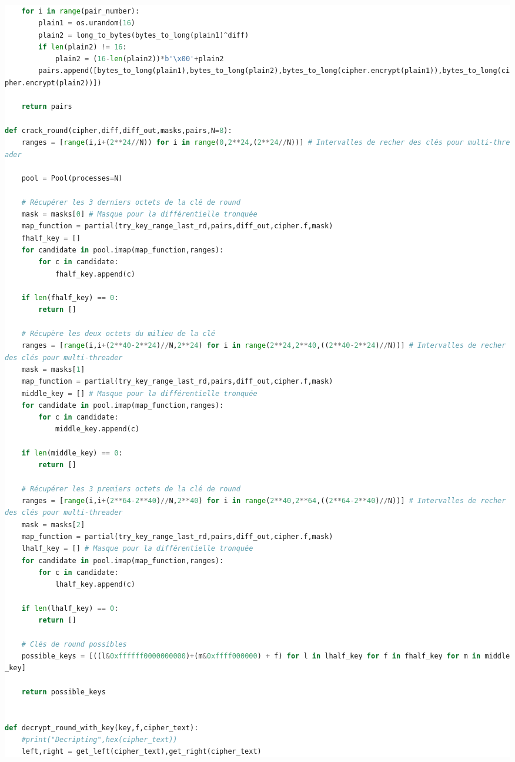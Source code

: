 ```python
	for i in range(pair_number):
		plain1 = os.urandom(16)
		plain2 = long_to_bytes(bytes_to_long(plain1)^diff)
		if len(plain2) != 16:
			plain2 = (16-len(plain2))*b'\x00'+plain2
		pairs.append([bytes_to_long(plain1),bytes_to_long(plain2),bytes_to_long(cipher.encrypt(plain1)),bytes_to_long(cipher.encrypt(plain2))])

	return pairs

def crack_round(cipher,diff,diff_out,masks,pairs,N=8):
	ranges = [range(i,i+(2**24//N)) for i in range(0,2**24,(2**24//N))]	# Intervalles de recher des clés pour multi-threader
	
	pool = Pool(processes=N)

	# Récupérer les 3 derniers octets de la clé de round
	mask = masks[0]	# Masque pour la différentielle tronquée
	map_function = partial(try_key_range_last_rd,pairs,diff_out,cipher.f,mask)
	fhalf_key = []
	for candidate in pool.imap(map_function,ranges):
		for c in candidate:
			fhalf_key.append(c)
	
	if len(fhalf_key) == 0:
		return []

	# Récupère les deux octets du milieu de la clé
	ranges = [range(i,i+(2**40-2**24)//N,2**24) for i in range(2**24,2**40,((2**40-2**24)//N))] # Intervalles de recher des clés pour multi-threader
	mask = masks[1]
	map_function = partial(try_key_range_last_rd,pairs,diff_out,cipher.f,mask)
	middle_key = [] # Masque pour la différentielle tronquée
	for candidate in pool.imap(map_function,ranges):
		for c in candidate:
			middle_key.append(c)
	
	if len(middle_key) == 0:
		return []

	# Récupérer les 3 premiers octets de la clé de round
	ranges = [range(i,i+(2**64-2**40)//N,2**40) for i in range(2**40,2**64,((2**64-2**40)//N))] # Intervalles de recher des clés pour multi-threader
	mask = masks[2]
	map_function = partial(try_key_range_last_rd,pairs,diff_out,cipher.f,mask)
	lhalf_key = [] # Masque pour la différentielle tronquée
	for candidate in pool.imap(map_function,ranges):
		for c in candidate:
			lhalf_key.append(c)
	
	if len(lhalf_key) == 0:
		return []

	# Clés de round possibles
	possible_keys = [((l&0xffffff0000000000)+(m&0xffff000000) + f) for l in lhalf_key for f in fhalf_key for m in middle_key]
	
	return possible_keys


def decrypt_round_with_key(key,f,cipher_text):
	#print("Decripting",hex(cipher_text))
	left,right = get_left(cipher_text),get_right(cipher_text)
```